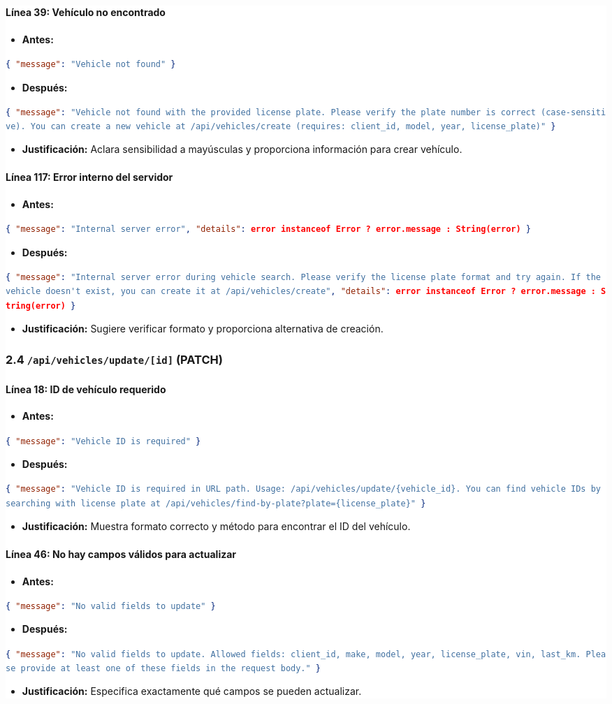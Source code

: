 #### **Línea 39**: Vehículo no encontrado
- **Antes:**
```json
{ "message": "Vehicle not found" }
```
- **Después:**
```json
{ "message": "Vehicle not found with the provided license plate. Please verify the plate number is correct (case-sensitive). You can create a new vehicle at /api/vehicles/create (requires: client_id, model, year, license_plate)" }
```
- **Justificación:** Aclara sensibilidad a mayúsculas y proporciona información para crear vehículo.

#### **Línea 117**: Error interno del servidor
- **Antes:**
```json
{ "message": "Internal server error", "details": error instanceof Error ? error.message : String(error) }
```
- **Después:**
```json
{ "message": "Internal server error during vehicle search. Please verify the license plate format and try again. If the vehicle doesn't exist, you can create it at /api/vehicles/create", "details": error instanceof Error ? error.message : String(error) }
```
- **Justificación:** Sugiere verificar formato y proporciona alternativa de creación.

### 2.4 `/api/vehicles/update/[id]` (PATCH)

#### **Línea 18**: ID de vehículo requerido
- **Antes:**
```json
{ "message": "Vehicle ID is required" }
```
- **Después:**
```json
{ "message": "Vehicle ID is required in URL path. Usage: /api/vehicles/update/{vehicle_id}. You can find vehicle IDs by searching with license plate at /api/vehicles/find-by-plate?plate={license_plate}" }
```
- **Justificación:** Muestra formato correcto y método para encontrar el ID del vehículo.

#### **Línea 46**: No hay campos válidos para actualizar
- **Antes:**
```json
{ "message": "No valid fields to update" }
```
- **Después:**
```json
{ "message": "No valid fields to update. Allowed fields: client_id, make, model, year, license_plate, vin, last_km. Please provide at least one of these fields in the request body." }
```
- **Justificación:** Especifica exactamente qué campos se pueden actualizar.
